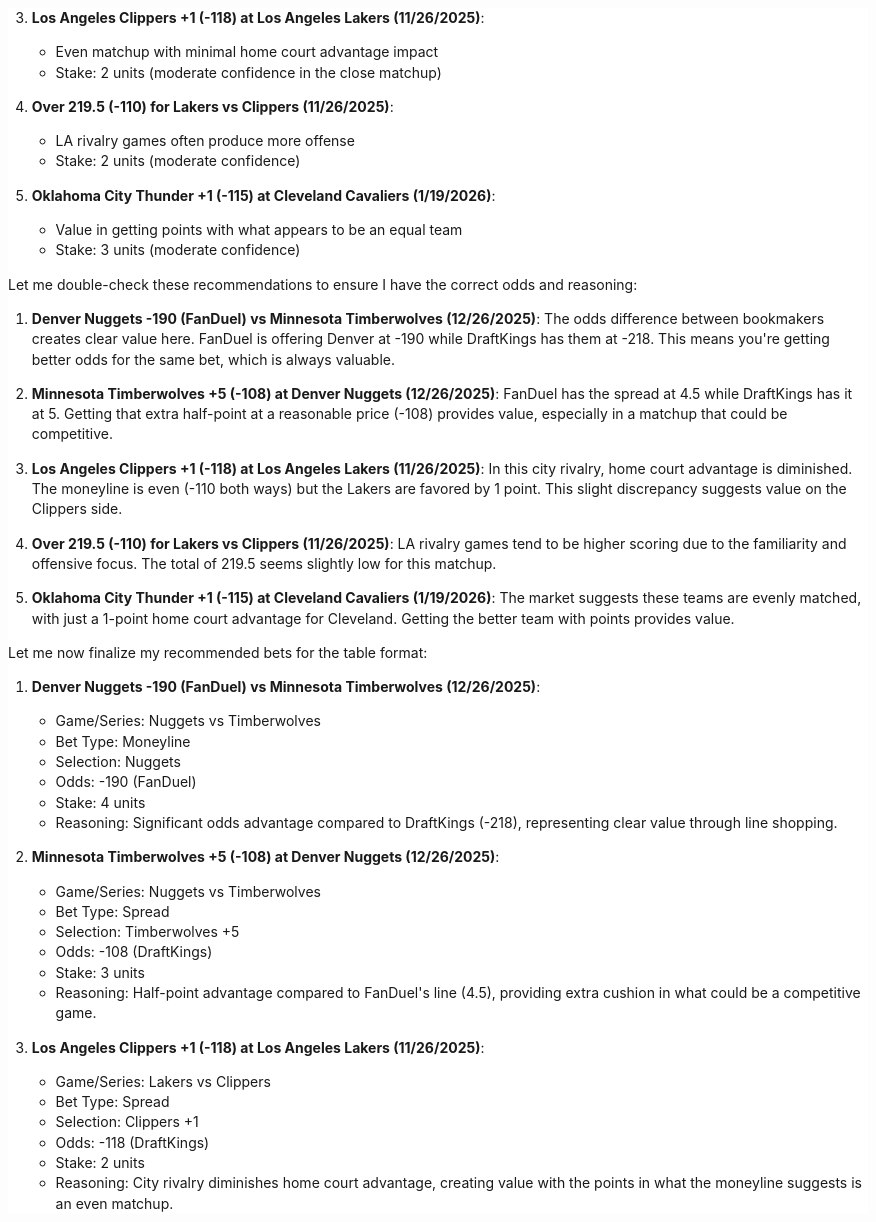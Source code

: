 3. **Los Angeles Clippers +1 (-118) at Los Angeles Lakers (11/26/2025)**:
   - Even matchup with minimal home court advantage impact
   - Stake: 2 units (moderate confidence in the close matchup)

4. **Over 219.5 (-110) for Lakers vs Clippers (11/26/2025)**:
   - LA rivalry games often produce more offense
   - Stake: 2 units (moderate confidence)

5. **Oklahoma City Thunder +1 (-115) at Cleveland Cavaliers (1/19/2026)**:
   - Value in getting points with what appears to be an equal team
   - Stake: 3 units (moderate confidence)

Let me double-check these recommendations to ensure I have the correct odds and reasoning:

1. **Denver Nuggets -190 (FanDuel) vs Minnesota Timberwolves (12/26/2025)**:
   The odds difference between bookmakers creates clear value here. FanDuel is offering Denver at -190 while DraftKings has them at -218. This means you're getting better odds for the same bet, which is always valuable.

2. **Minnesota Timberwolves +5 (-108) at Denver Nuggets (12/26/2025)**:
   FanDuel has the spread at 4.5 while DraftKings has it at 5. Getting that extra half-point at a reasonable price (-108) provides value, especially in a matchup that could be competitive.

3. **Los Angeles Clippers +1 (-118) at Los Angeles Lakers (11/26/2025)**:
   In this city rivalry, home court advantage is diminished. The moneyline is even (-110 both ways) but the Lakers are favored by 1 point. This slight discrepancy suggests value on the Clippers side.

4. **Over 219.5 (-110) for Lakers vs Clippers (11/26/2025)**:
   LA rivalry games tend to be higher scoring due to the familiarity and offensive focus. The total of 219.5 seems slightly low for this matchup.

5. **Oklahoma City Thunder +1 (-115) at Cleveland Cavaliers (1/19/2026)**:
   The market suggests these teams are evenly matched, with just a 1-point home court advantage for Cleveland. Getting the better team with points provides value.

Let me now finalize my recommended bets for the table format:

1. **Denver Nuggets -190 (FanDuel) vs Minnesota Timberwolves (12/26/2025)**:
   - Game/Series: Nuggets vs Timberwolves
   - Bet Type: Moneyline
   - Selection: Nuggets
   - Odds: -190 (FanDuel)
   - Stake: 4 units
   - Reasoning: Significant odds advantage compared to DraftKings (-218), representing clear value through line shopping.

2. **Minnesota Timberwolves +5 (-108) at Denver Nuggets (12/26/2025)**:
   - Game/Series: Nuggets vs Timberwolves
   - Bet Type: Spread
   - Selection: Timberwolves +5
   - Odds: -108 (DraftKings)
   - Stake: 3 units
   - Reasoning: Half-point advantage compared to FanDuel's line (4.5), providing extra cushion in what could be a competitive game.

3. **Los Angeles Clippers +1 (-118) at Los Angeles Lakers (11/26/2025)**:
   - Game/Series: Lakers vs Clippers
   - Bet Type: Spread
   - Selection: Clippers +1
   - Odds: -118 (DraftKings)
   - Stake: 2 units
   - Reasoning: City rivalry diminishes home court advantage, creating value with the points in what the moneyline suggests is an even matchup.
